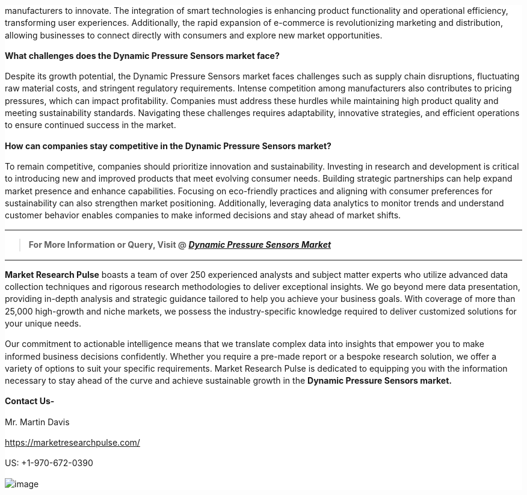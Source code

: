 manufacturers to innovate. The integration of smart technologies is enhancing product functionality and operational efficiency, transforming user experiences. Additionally, the rapid expansion of e-commerce is revolutionizing marketing and distribution, allowing businesses to connect directly with consumers and explore new market opportunities.</p><p><strong>What challenges does the Dynamic Pressure Sensors market face?</strong></p><p>Despite its growth potential, the Dynamic Pressure Sensors market faces challenges such as supply chain disruptions, fluctuating raw material costs, and stringent regulatory requirements. Intense competition among manufacturers also contributes to pricing pressures, which can impact profitability. Companies must address these hurdles while maintaining high product quality and meeting sustainability standards. Navigating these challenges requires adaptability, innovative strategies, and efficient operations to ensure continued success in the market.</p><p><strong>How can companies stay competitive in the Dynamic Pressure Sensors market?</strong></p><p>To remain competitive, companies should prioritize innovation and sustainability. Investing in research and development is critical to introducing new and improved products that meet evolving consumer needs. Building strategic partnerships can help expand market presence and enhance capabilities. Focusing on eco-friendly practices and aligning with consumer preferences for sustainability can also strengthen market positioning. Additionally, leveraging data analytics to monitor trends and understand customer behavior enables companies to make informed decisions and stay ahead of market shifts.</p><hr /><blockquote><p><strong>For More Information or Query, Visit @&nbsp;<em><a href="https://marketresearchpulse.com/report/94636/dynamic-pressure-sensors-market?utm_source=Linkedin&utm_medium=030">Dynamic Pressure Sensors Market</a></em></strong></p></blockquote><hr /><p><strong>Market Research Pulse</strong> boasts a team of over 250 experienced analysts and subject matter experts who utilize advanced data collection techniques and rigorous research methodologies to deliver exceptional insights. We go beyond mere data presentation, providing in-depth analysis and strategic guidance tailored to help you achieve your business goals. With coverage of more than 25,000 high-growth and niche markets, we possess the industry-specific knowledge required to deliver customized solutions for your unique needs.</p><p>Our commitment to actionable intelligence means that we translate complex data into insights that empower you to make informed business decisions confidently. Whether you require a pre-made report or a bespoke research solution, we offer a variety of options to suit your specific requirements. Market Research Pulse is dedicated to equipping you with the information necessary to stay ahead of the curve and achieve sustainable growth in the <strong>Dynamic Pressure Sensors market.</strong></p><p><strong>Contact Us-</strong></p><p>Mr. Martin Davis</p><p>https://marketresearchpulse.com/</p><p>US: +1-970-672-0390</p>
![image](https://github.com/user-attachments/assets/d4162ec0-64c1-47f5-a5c1-d7243639f8db)
